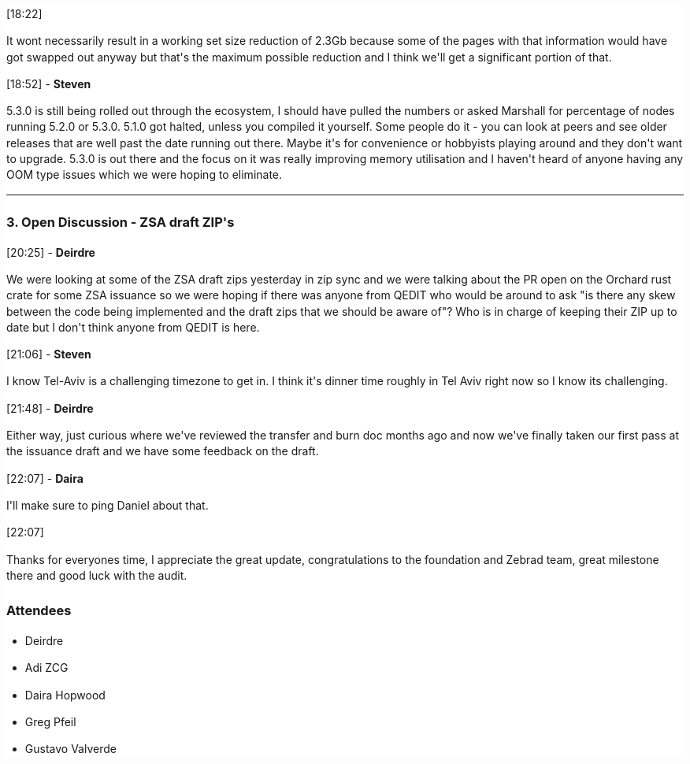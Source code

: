 [18:22]

It wont necessarily result in a working set size reduction of 2.3Gb because some of the pages with that information would have got swapped out anyway but that's the maximum possible reduction and I think we'll get a significant portion of that. 

[18:52] - **Steven**

5.3.0 is still being rolled out through the ecosystem, I should have pulled the numbers or asked Marshall for percentage of nodes running 5.2.0 or 5.3.0. 5.1.0 got halted, unless you compiled it yourself. Some people do it - you can look at peers and see older releases that are well past the date running out there. Maybe it's for convenience or hobbyists playing around and they don't want to upgrade. 5.3.0 is out there and the focus on it was really improving memory utilisation and I haven't heard of anyone having any OOM type issues which we were hoping to eliminate.



___

### 3. Open Discussion - ZSA draft ZIP's


[20:25] - **Deirdre**

We were looking at some of the ZSA draft zips yesterday in zip sync and we were talking about the PR open on the Orchard rust crate for some ZSA issuance so we were hoping if there was anyone from QEDIT who would be around to ask "is there any skew between the code being implemented and the draft zips that we should be aware of"? Who is in charge of keeping their ZIP up to date but I don't think anyone from QEDIT is here. 

[21:06] - **Steven**

I know Tel-Aviv is a challenging timezone to get in. I think it's dinner time roughly in Tel Aviv right now so I know its challenging. 

[21:48] - **Deirdre**

Either way, just curious where we've reviewed the transfer and burn doc months ago and now we've finally taken our first pass at the issuance draft and we have some feedback on the draft.

[22:07] - **Daira**

I'll make sure to ping Daniel about that. 

[22:07]

Thanks for everyones time, I appreciate the great update, congratulations to the foundation and Zebrad team, great milestone there and good luck with the audit. 


### Attendees

+  Deirdre

+  Adi ZCG

+  Daira Hopwood 

+  Greg Pfeil

+  Gustavo Valverde
